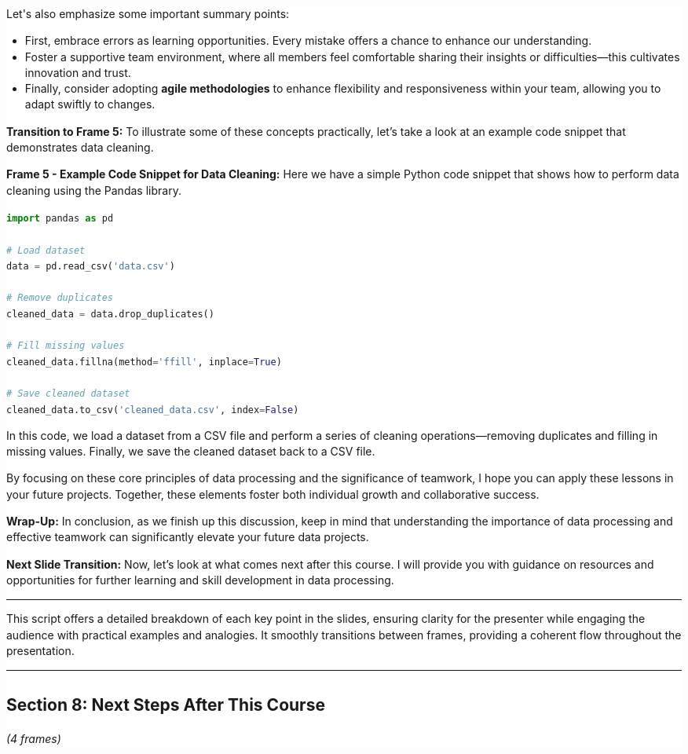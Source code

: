 Let's also emphasize some important summary points:
- First, embrace errors as learning opportunities. Every mistake offers a chance to enhance our understanding.
- Foster a supportive team environment, where all members feel comfortable sharing their insights or difficulties—this cultivates innovation and trust.
- Finally, consider adopting **agile methodologies** to enhance flexibility and responsiveness within your team, allowing you to adapt swiftly to changes.

**Transition to Frame 5:**
To illustrate some of these concepts practically, let’s take a look at an example code snippet that demonstrates data cleaning.

**Frame 5 - Example Code Snippet for Data Cleaning:**
Here we have a simple Python code snippet that shows how to perform data cleaning using the Pandas library. 

```python
import pandas as pd

# Load dataset
data = pd.read_csv('data.csv')

# Remove duplicates
cleaned_data = data.drop_duplicates()

# Fill missing values
cleaned_data.fillna(method='ffill', inplace=True)

# Save cleaned dataset
cleaned_data.to_csv('cleaned_data.csv', index=False)
```

In this code, we load a dataset from a CSV file and perform a series of cleaning operations—removing duplicates and filling in missing values. Finally, we save the cleaned dataset back to a CSV file.

By focusing on these core principles of data processing and the significance of teamwork, I hope you can apply these lessons in your future projects. Together, these elements foster both individual growth and collaborative success.

**Wrap-Up:**
In conclusion, as we finish up this discussion, keep in mind that understanding the importance of data processing and effective teamwork can significantly elevate your future data projects.

**Next Slide Transition:**
Now, let’s look at what comes next after this course. I will provide you with guidance on resources and opportunities for further learning and skill development in data processing.

--- 

This script offers a detailed breakdown of each key point in the slides, ensuring clarity for the presenter while engaging the audience with practical examples and analogies. It smoothly transitions between frames, providing a coherent flow throughout the presentation.

---

## Section 8: Next Steps After This Course
*(4 frames)*
